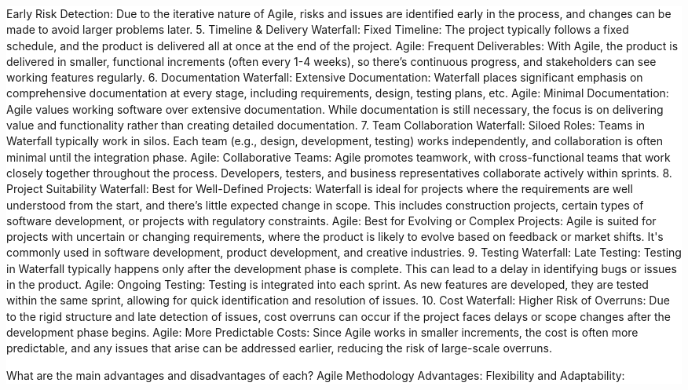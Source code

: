 Early Risk Detection: Due to the iterative nature of Agile, risks and issues are identified early in the process, and changes can be made to avoid larger problems later.
5. Timeline & Delivery
Waterfall:
Fixed Timeline: The project typically follows a fixed schedule, and the product is delivered all at once at the end of the project.
Agile:
Frequent Deliverables: With Agile, the product is delivered in smaller, functional increments (often every 1-4 weeks), so there’s continuous progress, and stakeholders can see working features regularly.
6. Documentation
Waterfall:
Extensive Documentation: Waterfall places significant emphasis on comprehensive documentation at every stage, including requirements, design, testing plans, etc.
Agile:
Minimal Documentation: Agile values working software over extensive documentation. While documentation is still necessary, the focus is on delivering value and functionality rather than creating detailed documentation.
7. Team Collaboration
Waterfall:
Siloed Roles: Teams in Waterfall typically work in silos. Each team (e.g., design, development, testing) works independently, and collaboration is often minimal until the integration phase.
Agile:
Collaborative Teams: Agile promotes teamwork, with cross-functional teams that work closely together throughout the process. Developers, testers, and business representatives collaborate actively within sprints.
8. Project Suitability
Waterfall:
Best for Well-Defined Projects: Waterfall is ideal for projects where the requirements are well understood from the start, and there’s little expected change in scope. This includes construction projects, certain types of software development, or projects with regulatory constraints.
Agile:
Best for Evolving or Complex Projects: Agile is suited for projects with uncertain or changing requirements, where the product is likely to evolve based on feedback or market shifts. It's commonly used in software development, product development, and creative industries.
9. Testing
Waterfall:
Late Testing: Testing in Waterfall typically happens only after the development phase is complete. This can lead to a delay in identifying bugs or issues in the product.
Agile:
Ongoing Testing: Testing is integrated into each sprint. As new features are developed, they are tested within the same sprint, allowing for quick identification and resolution of issues.
10. Cost
Waterfall:
Higher Risk of Overruns: Due to the rigid structure and late detection of issues, cost overruns can occur if the project faces delays or scope changes after the development phase begins.
Agile:
More Predictable Costs: Since Agile works in smaller increments, the cost is often more predictable, and any issues that arise can be addressed earlier, reducing the risk of large-scale overruns.

What are the main advantages and disadvantages of each?
Agile Methodology
Advantages:
Flexibility and Adaptability:
